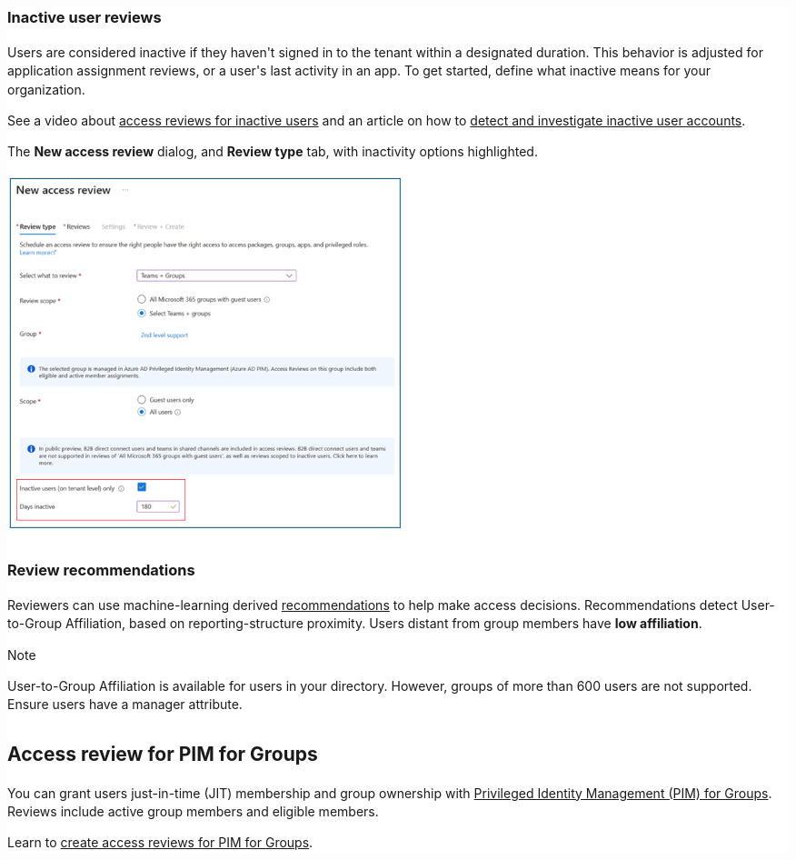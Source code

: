
### Inactive user reviews

Users are considered inactive if they haven't signed in to the tenant within a designated duration. This behavior is adjusted for application assignment reviews, or a user's last activity in an app. To get started, define what inactive means for your organization. 

See a video about [access reviews for inactive users](https://youtu.be/rQxaoMoZRQ0) and an article on how to [detect and investigate inactive user accounts](/identity/monitoring-health/howto-manage-inactive-user-accounts). 

The **New access review** dialog, and **Review type** tab, with inactivity options highlighted. 

   [ ![Screenshot of the New access review dialog and the Review type tab.](media/governance-deployment/new-review-type.png)](media/governance-deployment/new-review-type-expanded.png#lightbox)

### Review recommendations

Reviewers can use machine-learning derived [recommendations](/id-governance/review-recommendations-access-reviews) to help make access decisions. Recommendations detect User-to-Group Affiliation, based on reporting-structure proximity. Users distant from group members have **low affiliation**. 

   > [!NOTE]
   >User-to-Group Affiliation is available for users in your directory. However, groups of more than 600 users are not supported. Ensure users have a manager attribute.

## Access review for PIM for Groups

You can grant users just-in-time (JIT) membership and group ownership with [Privileged Identity Management (PIM) for Groups](/id-governance/privileged-identity-management/concept-pim-for-groups). Reviews include active group members and eligible members. 

Learn to [create access reviews for PIM for Groups](/id-governance/create-access-review-pim-for-groups). 

